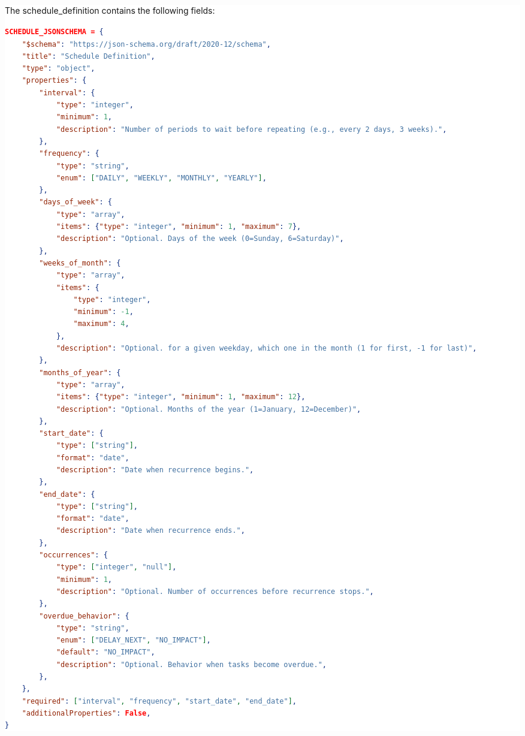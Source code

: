 The schedule_definition contains the following fields:

```json
SCHEDULE_JSONSCHEMA = {
    "$schema": "https://json-schema.org/draft/2020-12/schema",
    "title": "Schedule Definition",
    "type": "object",
    "properties": {
        "interval": {
            "type": "integer",
            "minimum": 1,
            "description": "Number of periods to wait before repeating (e.g., every 2 days, 3 weeks).",
        },
        "frequency": {
            "type": "string",
            "enum": ["DAILY", "WEEKLY", "MONTHLY", "YEARLY"],
        },
        "days_of_week": {
            "type": "array",
            "items": {"type": "integer", "minimum": 1, "maximum": 7},
            "description": "Optional. Days of the week (0=Sunday, 6=Saturday)",
        },
        "weeks_of_month": {
            "type": "array",
            "items": {
                "type": "integer",
                "minimum": -1,
                "maximum": 4,
            },
            "description": "Optional. for a given weekday, which one in the month (1 for first, -1 for last)",
        },
        "months_of_year": {
            "type": "array",
            "items": {"type": "integer", "minimum": 1, "maximum": 12},
            "description": "Optional. Months of the year (1=January, 12=December)",
        },
        "start_date": {
            "type": ["string"],
            "format": "date",
            "description": "Date when recurrence begins.",
        },
        "end_date": {
            "type": ["string"],
            "format": "date",
            "description": "Date when recurrence ends.",
        },
        "occurrences": {
            "type": ["integer", "null"],
            "minimum": 1,
            "description": "Optional. Number of occurrences before recurrence stops.",
        },
        "overdue_behavior": {
            "type": "string",
            "enum": ["DELAY_NEXT", "NO_IMPACT"],
            "default": "NO_IMPACT",
            "description": "Optional. Behavior when tasks become overdue.",
        },
    },
    "required": ["interval", "frequency", "start_date", "end_date"],
    "additionalProperties": False,
}
```
